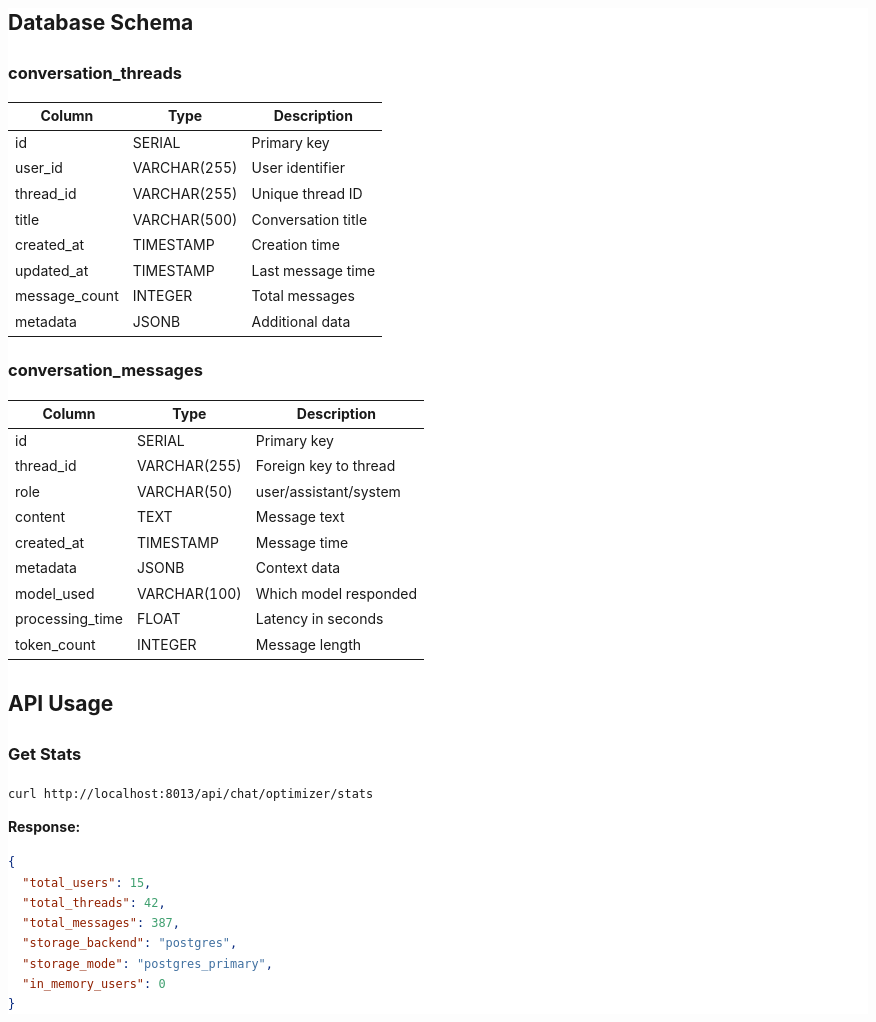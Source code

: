 ## Database Schema

### **conversation_threads**
| Column | Type | Description |
|--------|------|-------------|
| id | SERIAL | Primary key |
| user_id | VARCHAR(255) | User identifier |
| thread_id | VARCHAR(255) | Unique thread ID |
| title | VARCHAR(500) | Conversation title |
| created_at | TIMESTAMP | Creation time |
| updated_at | TIMESTAMP | Last message time |
| message_count | INTEGER | Total messages |
| metadata | JSONB | Additional data |

### **conversation_messages**
| Column | Type | Description |
|--------|------|-------------|
| id | SERIAL | Primary key |
| thread_id | VARCHAR(255) | Foreign key to thread |
| role | VARCHAR(50) | user/assistant/system |
| content | TEXT | Message text |
| created_at | TIMESTAMP | Message time |
| metadata | JSONB | Context data |
| model_used | VARCHAR(100) | Which model responded |
| processing_time | FLOAT | Latency in seconds |
| token_count | INTEGER | Message length |

## API Usage

### **Get Stats**
```bash
curl http://localhost:8013/api/chat/optimizer/stats
```

**Response:**
```json
{
  "total_users": 15,
  "total_threads": 42,
  "total_messages": 387,
  "storage_backend": "postgres",
  "storage_mode": "postgres_primary",
  "in_memory_users": 0
}
```
